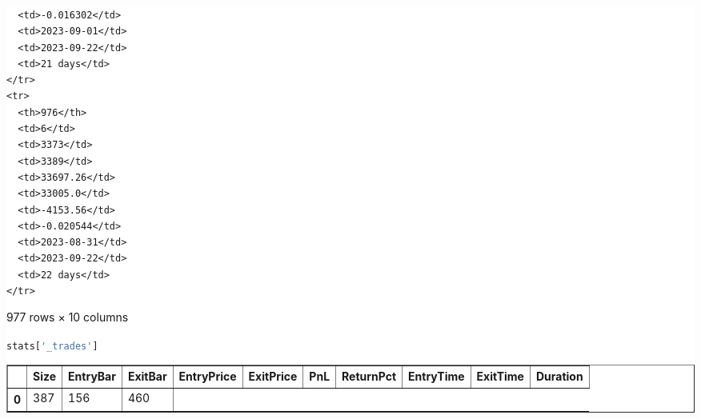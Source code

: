       <td>-0.016302</td>
      <td>2023-09-01</td>
      <td>2023-09-22</td>
      <td>21 days</td>
    </tr>
    <tr>
      <th>976</th>
      <td>6</td>
      <td>3373</td>
      <td>3389</td>
      <td>33697.26</td>
      <td>33005.0</td>
      <td>-4153.56</td>
      <td>-0.020544</td>
      <td>2023-08-31</td>
      <td>2023-09-22</td>
      <td>22 days</td>
    </tr>
  </tbody>
</table>
<p>977 rows × 10 columns</p>
</div>



```python
stats['_trades']
```




<div>
<style scoped>
    .dataframe tbody tr th:only-of-type {
        vertical-align: middle;
    }

    .dataframe tbody tr th {
        vertical-align: top;
    }
    
    .dataframe thead th {
        text-align: right;
    }
</style>
<table border="1" class="dataframe">
  <thead>
    <tr style="text-align: right;">
      <th></th>
      <th>Size</th>
      <th>EntryBar</th>
      <th>ExitBar</th>
      <th>EntryPrice</th>
      <th>ExitPrice</th>
      <th>PnL</th>
      <th>ReturnPct</th>
      <th>EntryTime</th>
      <th>ExitTime</th>
      <th>Duration</th>
    </tr>
  </thead>
  <tbody>
    <tr>
      <th>0</th>
      <td>387</td>
      <td>156</td>
      <td>460</td>